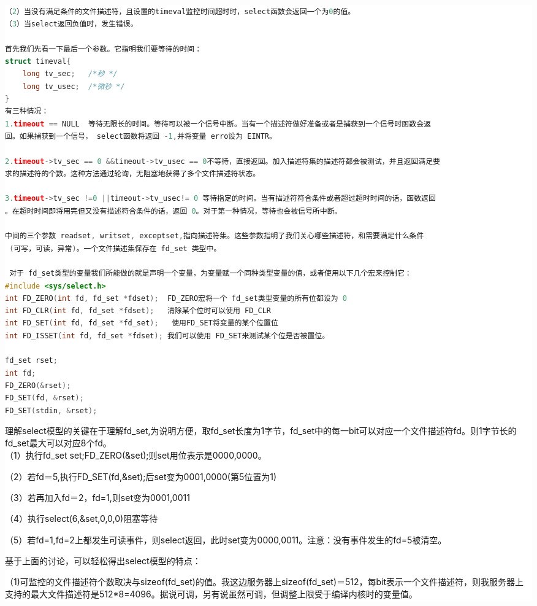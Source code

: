 ```cpp
（2）当没有满足条件的文件描述符，且设置的timeval监控时间超时时，select函数会返回一个为0的值。
（3）当select返回负值时，发生错误。

首先我们先看一下最后一个参数。它指明我们要等待的时间：
struct timeval{      
    long tv_sec;   /*秒 */
    long tv_usec;  /*微秒 */   
}
有三种情况：
1.timeout == NULL  等待无限长的时间。等待可以被一个信号中断。当有一个描述符做好准备或者是捕获到一个信号时函数会返
回。如果捕获到一个信号， select函数将返回 -1,并将变量 erro设为 EINTR。

2.timeout->tv_sec == 0 &&timeout->tv_usec == 0不等待，直接返回。加入描述符集的描述符都会被测试，并且返回满足要
求的描述符的个数。这种方法通过轮询，无阻塞地获得了多个文件描述符状态。

3.timeout->tv_sec !=0 ||timeout->tv_usec!= 0 等待指定的时间。当有描述符符合条件或者超过超时时间的话，函数返回
。在超时时间即将用完但又没有描述符合条件的话，返回 0。对于第一种情况，等待也会被信号所中断。

中间的三个参数 readset, writset, exceptset,指向描述符集。这些参数指明了我们关心哪些描述符，和需要满足什么条件
 (可写，可读，异常)。一个文件描述集保存在 fd_set 类型中。

 对于 fd_set类型的变量我们所能做的就是声明一个变量，为变量赋一个同种类型变量的值，或者使用以下几个宏来控制它：
#include <sys/select.h>   
int FD_ZERO(int fd, fd_set *fdset);  FD_ZERO宏将一个 fd_set类型变量的所有位都设为 0 
int FD_CLR(int fd, fd_set *fdset);   清除某个位时可以使用 FD_CLR
int FD_SET(int fd, fd_set *fd_set);   使用FD_SET将变量的某个位置位
int FD_ISSET(int fd, fd_set *fdset); 我们可以使用 FD_SET来测试某个位是否被置位。

fd_set rset;   
int fd;   
FD_ZERO(&rset);   
FD_SET(fd, &rset);   
FD_SET(stdin, &rset);
```

理解select模型的关键在于理解fd_set,为说明方便，取fd_set长度为1字节，fd_set中的每一bit可以对应一个文件描述符fd。则1字节长的fd_set最大可以对应8个fd。  
（1）执行fd_set set;FD_ZERO(&set);则set用位表示是0000,0000。

（2）若fd＝5,执行FD_SET(fd,&set);后set变为0001,0000(第5位置为1)

（3）若再加入fd＝2，fd=1,则set变为0001,0011

（4）执行select(6,&set,0,0,0)阻塞等待

（5）若fd=1,fd=2上都发生可读事件，则select返回，此时set变为0000,0011。注意：没有事件发生的fd=5被清空。

基于上面的讨论，可以轻松得出select模型的特点：

（1)可监控的文件描述符个数取决与sizeof(fd_set)的值。我这边服务器上sizeof(fd_set)＝512，每bit表示一个文件描述符，则我服务器上支持的最大文件描述符是512*8=4096。据说可调，另有说虽然可调，但调整上限受于编译内核时的变量值。

